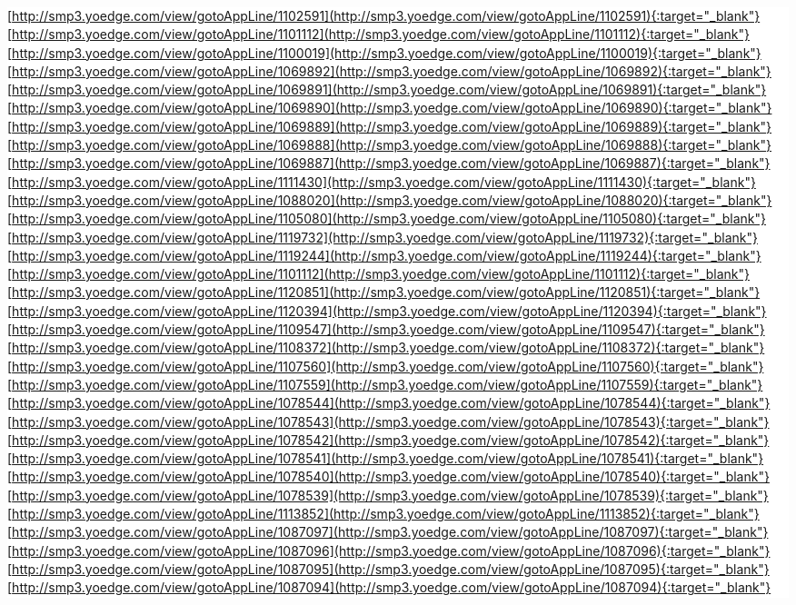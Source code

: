 [http://smp3.yoedge.com/view/gotoAppLine/1102591](http://smp3.yoedge.com/view/gotoAppLine/1102591){:target="_blank"}
[http://smp3.yoedge.com/view/gotoAppLine/1101112](http://smp3.yoedge.com/view/gotoAppLine/1101112){:target="_blank"}
[http://smp3.yoedge.com/view/gotoAppLine/1100019](http://smp3.yoedge.com/view/gotoAppLine/1100019){:target="_blank"}
[http://smp3.yoedge.com/view/gotoAppLine/1069892](http://smp3.yoedge.com/view/gotoAppLine/1069892){:target="_blank"}
[http://smp3.yoedge.com/view/gotoAppLine/1069891](http://smp3.yoedge.com/view/gotoAppLine/1069891){:target="_blank"}
[http://smp3.yoedge.com/view/gotoAppLine/1069890](http://smp3.yoedge.com/view/gotoAppLine/1069890){:target="_blank"}
[http://smp3.yoedge.com/view/gotoAppLine/1069889](http://smp3.yoedge.com/view/gotoAppLine/1069889){:target="_blank"}
[http://smp3.yoedge.com/view/gotoAppLine/1069888](http://smp3.yoedge.com/view/gotoAppLine/1069888){:target="_blank"}
[http://smp3.yoedge.com/view/gotoAppLine/1069887](http://smp3.yoedge.com/view/gotoAppLine/1069887){:target="_blank"}
[http://smp3.yoedge.com/view/gotoAppLine/1111430](http://smp3.yoedge.com/view/gotoAppLine/1111430){:target="_blank"}
[http://smp3.yoedge.com/view/gotoAppLine/1088020](http://smp3.yoedge.com/view/gotoAppLine/1088020){:target="_blank"}
[http://smp3.yoedge.com/view/gotoAppLine/1105080](http://smp3.yoedge.com/view/gotoAppLine/1105080){:target="_blank"}
[http://smp3.yoedge.com/view/gotoAppLine/1119732](http://smp3.yoedge.com/view/gotoAppLine/1119732){:target="_blank"}
[http://smp3.yoedge.com/view/gotoAppLine/1119244](http://smp3.yoedge.com/view/gotoAppLine/1119244){:target="_blank"}
[http://smp3.yoedge.com/view/gotoAppLine/1101112](http://smp3.yoedge.com/view/gotoAppLine/1101112){:target="_blank"}
[http://smp3.yoedge.com/view/gotoAppLine/1120851](http://smp3.yoedge.com/view/gotoAppLine/1120851){:target="_blank"}
[http://smp3.yoedge.com/view/gotoAppLine/1120394](http://smp3.yoedge.com/view/gotoAppLine/1120394){:target="_blank"}
[http://smp3.yoedge.com/view/gotoAppLine/1109547](http://smp3.yoedge.com/view/gotoAppLine/1109547){:target="_blank"}
[http://smp3.yoedge.com/view/gotoAppLine/1108372](http://smp3.yoedge.com/view/gotoAppLine/1108372){:target="_blank"}
[http://smp3.yoedge.com/view/gotoAppLine/1107560](http://smp3.yoedge.com/view/gotoAppLine/1107560){:target="_blank"}
[http://smp3.yoedge.com/view/gotoAppLine/1107559](http://smp3.yoedge.com/view/gotoAppLine/1107559){:target="_blank"}
[http://smp3.yoedge.com/view/gotoAppLine/1078544](http://smp3.yoedge.com/view/gotoAppLine/1078544){:target="_blank"}
[http://smp3.yoedge.com/view/gotoAppLine/1078543](http://smp3.yoedge.com/view/gotoAppLine/1078543){:target="_blank"}
[http://smp3.yoedge.com/view/gotoAppLine/1078542](http://smp3.yoedge.com/view/gotoAppLine/1078542){:target="_blank"}
[http://smp3.yoedge.com/view/gotoAppLine/1078541](http://smp3.yoedge.com/view/gotoAppLine/1078541){:target="_blank"}
[http://smp3.yoedge.com/view/gotoAppLine/1078540](http://smp3.yoedge.com/view/gotoAppLine/1078540){:target="_blank"}
[http://smp3.yoedge.com/view/gotoAppLine/1078539](http://smp3.yoedge.com/view/gotoAppLine/1078539){:target="_blank"}
[http://smp3.yoedge.com/view/gotoAppLine/1113852](http://smp3.yoedge.com/view/gotoAppLine/1113852){:target="_blank"}
[http://smp3.yoedge.com/view/gotoAppLine/1087097](http://smp3.yoedge.com/view/gotoAppLine/1087097){:target="_blank"}
[http://smp3.yoedge.com/view/gotoAppLine/1087096](http://smp3.yoedge.com/view/gotoAppLine/1087096){:target="_blank"}
[http://smp3.yoedge.com/view/gotoAppLine/1087095](http://smp3.yoedge.com/view/gotoAppLine/1087095){:target="_blank"}
[http://smp3.yoedge.com/view/gotoAppLine/1087094](http://smp3.yoedge.com/view/gotoAppLine/1087094){:target="_blank"}